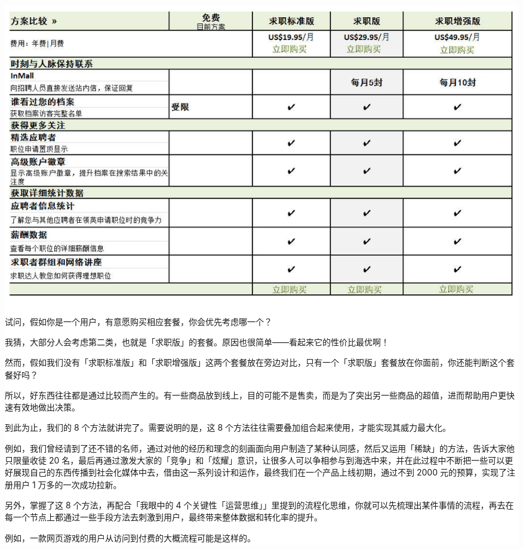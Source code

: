 ![](./res/2019192.PNG)

试问，假如你是一个用户，有意愿购买相应套餐，你会优先考虑哪一个？

我猜，大部分人会考虑第二类，也就是「求职版」的套餐。原因也很简单——看起来它的性价比最优啊！

然而，假如我们没有「求职标准版」和「求职增强版」这两个套餐放在旁边对比，只有一个「求职版」套餐放在你面前，你还能判断这个套餐好吗？

所以，好东西往往都是通过比较而产生的。有一些商品放到线上，目的可能不是售卖，而是为了突出另一些商品的超值，进而帮助用户更快速有效地做出决策。

到此为止，我们的 8 个方法就讲完了。需要说明的是，这 8 个方法往往需要叠加组合起来使用，才能实现其威力最大化。

例如，我们曾经请到了还不错的名师，通过对他的经历和理念的刻画面向用户制造了某种认同感，然后又运用「稀缺」的方法，告诉大家他只限量收徒 20 名，最后再通过激发大家的「竞争」和「炫耀」意识，让很多人可以争相参与到海选中来，并在此过程中不断把一些可以更好展现自己的东西传播到社会化媒体中去，借由这一系列设计和运作，最终我们在一个产品上线初期，通过不到 2000 元的预算，实现了注册用户 1 万多的一次成功拉新。

另外，掌握了这 8 个方法，再配合「我眼中的 4 个关键性「运营思维」」里提到的流程化思维，你就可以先梳理出某件事情的流程，再去在每一个节点上都通过一些手段方法去刺激到用户，最终带来整体数据和转化率的提升。

例如，一款网页游戏的用户从访问到付费的大概流程可能是这样的。
